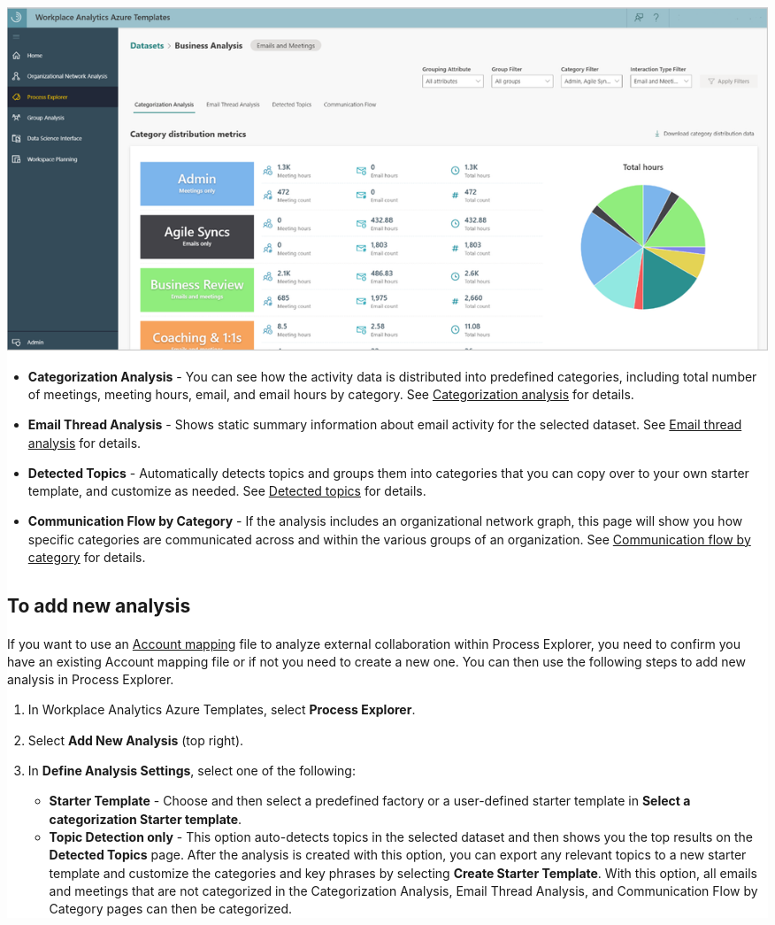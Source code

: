 ![Process Explorer Categorization Analysis page.](./images/pe-cat-analysis.png)

* **Categorization Analysis** - You can see how the activity data is distributed into predefined categories, including total number of meetings, meeting hours, email, and email hours by category. See [Categorization analysis](#categorization-analysis) for details.

* **Email Thread Analysis** - Shows static summary information about email activity for the selected dataset. See [Email thread analysis](#email-thread-analysis) for details.

* **Detected Topics** - Automatically detects topics and groups them into categories that you can copy over to your own starter template, and customize as needed. See [Detected topics](#detected-topics) for details.

* **Communication Flow by Category** - If the analysis includes an organizational network graph, this page will show you how specific categories are communicated across and within the various groups of an organization. See [Communication flow by category](#communication-flow-by-category) for details.

## To add new analysis

If you want to use an [Account mapping](deploy-configure.md#account-mapping) file to analyze external collaboration within Process Explorer, you need to confirm you have an existing Account mapping file or if not you need to create a new one. You can then use the following steps to add new analysis in Process Explorer.

1. In Workplace Analytics Azure Templates, select **Process Explorer**.
2. Select **Add New Analysis** (top right).
3. In **Define Analysis Settings**, select one of the following:

   * **Starter Template** - Choose and then select a predefined factory or a user-defined starter template in **Select a categorization Starter template**.
   * **Topic Detection only** - This option auto-detects topics in the selected dataset and then shows you the top results on the **Detected Topics** page. After the analysis is created with this option, you can export any relevant topics to a new starter template and customize the categories and key phrases by selecting **Create Starter Template**. With this option, all emails and meetings that are not categorized in the Categorization Analysis, Email Thread Analysis, and Communication Flow by Category pages can then be categorized.

